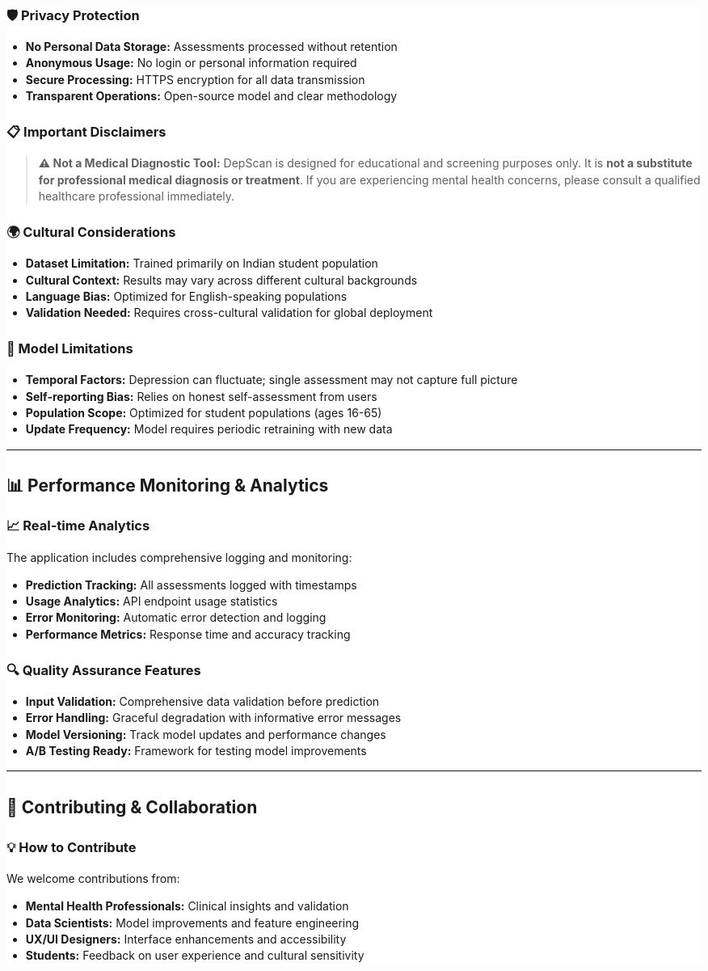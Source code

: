### 🛡️ Privacy Protection
- **No Personal Data Storage:** Assessments processed without retention
- **Anonymous Usage:** No login or personal information required
- **Secure Processing:** HTTPS encryption for all data transmission
- **Transparent Operations:** Open-source model and clear methodology

### 📋 Important Disclaimers
> **⚠️ Not a Medical Diagnostic Tool:** DepScan is designed for educational and screening purposes only. It is **not a substitute for professional medical diagnosis or treatment**. If you are experiencing mental health concerns, please consult a qualified healthcare professional immediately.

### 🌍 Cultural Considerations
- **Dataset Limitation:** Trained primarily on Indian student population
- **Cultural Context:** Results may vary across different cultural backgrounds
- **Language Bias:** Optimized for English-speaking populations
- **Validation Needed:** Requires cross-cultural validation for global deployment

### 🎯 Model Limitations
- **Temporal Factors:** Depression can fluctuate; single assessment may not capture full picture
- **Self-reporting Bias:** Relies on honest self-assessment from users
- **Population Scope:** Optimized for student populations (ages 16-65)
- **Update Frequency:** Model requires periodic retraining with new data

---

## 📊 Performance Monitoring & Analytics

### 📈 Real-time Analytics
The application includes comprehensive logging and monitoring:
- **Prediction Tracking:** All assessments logged with timestamps
- **Usage Analytics:** API endpoint usage statistics
- **Error Monitoring:** Automatic error detection and logging
- **Performance Metrics:** Response time and accuracy tracking

### 🔍 Quality Assurance Features
- **Input Validation:** Comprehensive data validation before prediction
- **Error Handling:** Graceful degradation with informative error messages
- **Model Versioning:** Track model updates and performance changes
- **A/B Testing Ready:** Framework for testing model improvements

---

## 🤝 Contributing & Collaboration

### 💡 How to Contribute
We welcome contributions from:
- **Mental Health Professionals:** Clinical insights and validation
- **Data Scientists:** Model improvements and feature engineering
- **UX/UI Designers:** Interface enhancements and accessibility
- **Students:** Feedback on user experience and cultural sensitivity
